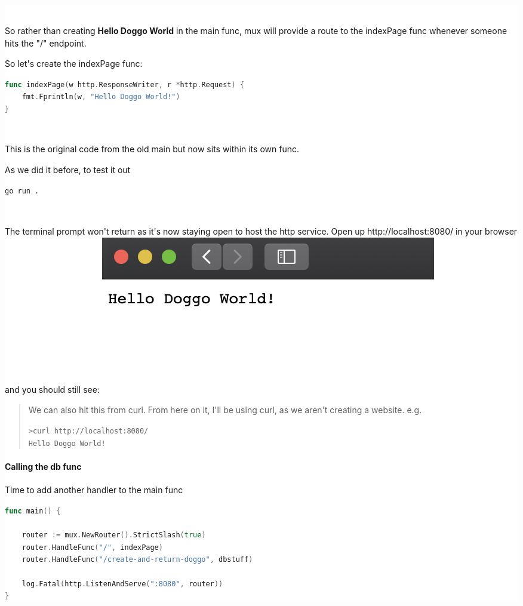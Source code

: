 <br>

So rather than creating **Hello Doggo World** in the main func, mux will provide a route to the indexPage func whenever someone hits the "/" endpoint.

So let's create the indexPage func:

```go
func indexPage(w http.ResponseWriter, r *http.Request) {
    fmt.Fprintln(w, "Hello Doggo World!")
}
```

<br>

This is the original code from the old main but now sits within its own func.

As we did it before, to test it out

```bash
go run .
```

<br>

The terminal prompt won't return as it's now staying open to host the http service. Open up http://localhost:8080/ in your browser and you should still see:
![img1](./1.png)

> We can also hit this from curl. From here on it, I'll be using curl, as we aren't creating a website.
> e.g.
>
> ```bash
> >curl http://localhost:8080/
> Hello Doggo World!
> ```

#### Calling the db func

Time to add another handler to the main func

```go
func main() {

    router := mux.NewRouter().StrictSlash(true)
	router.HandleFunc("/", indexPage)
	router.HandleFunc("/create-and-return-doggo", dbstuff)

    log.Fatal(http.ListenAndServe(":8080", router))
}
```
